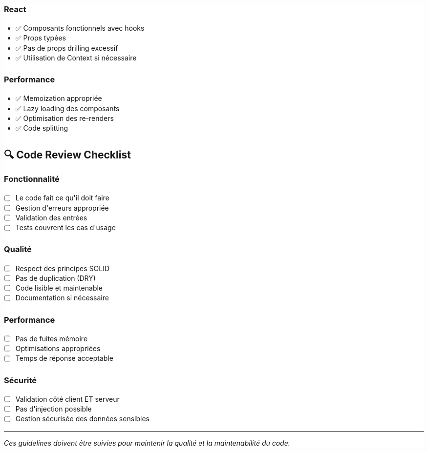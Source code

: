 ### React
- ✅ Composants fonctionnels avec hooks
- ✅ Props typées
- ✅ Pas de props drilling excessif
- ✅ Utilisation de Context si nécessaire

### Performance
- ✅ Memoization appropriée
- ✅ Lazy loading des composants
- ✅ Optimisation des re-renders
- ✅ Code splitting

## 🔍 Code Review Checklist

### Fonctionnalité
- [ ] Le code fait ce qu'il doit faire
- [ ] Gestion d'erreurs appropriée
- [ ] Validation des entrées
- [ ] Tests couvrent les cas d'usage

### Qualité
- [ ] Respect des principes SOLID
- [ ] Pas de duplication (DRY)
- [ ] Code lisible et maintenable
- [ ] Documentation si nécessaire

### Performance
- [ ] Pas de fuites mémoire
- [ ] Optimisations appropriées
- [ ] Temps de réponse acceptable

### Sécurité
- [ ] Validation côté client ET serveur
- [ ] Pas d'injection possible
- [ ] Gestion sécurisée des données sensibles

---

*Ces guidelines doivent être suivies pour maintenir la qualité et la maintenabilité du code.*
